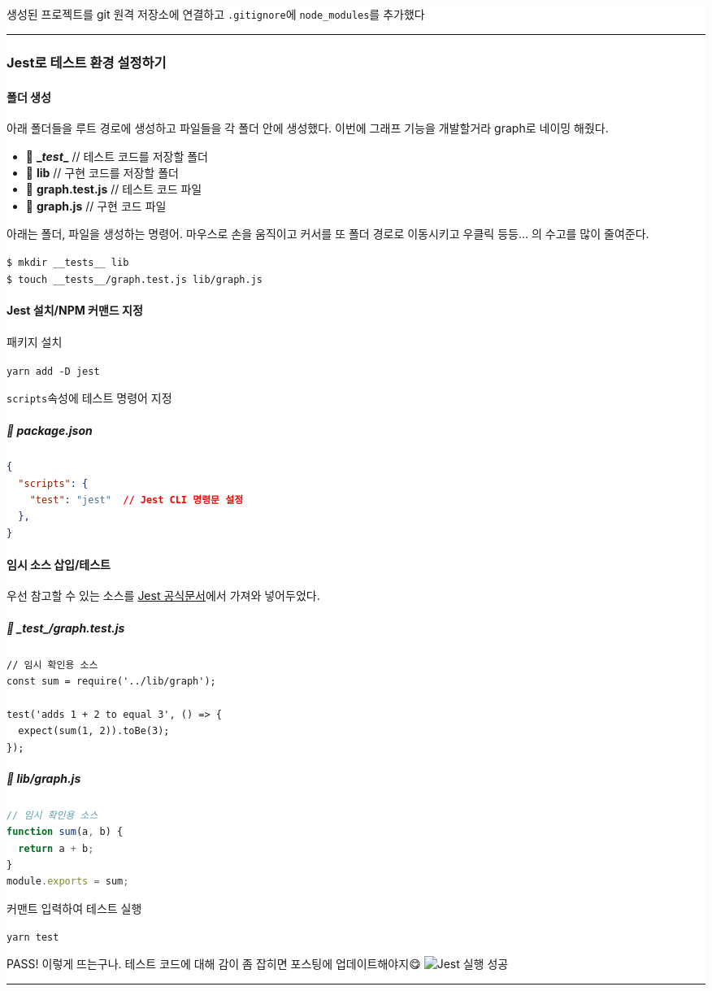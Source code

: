 생성된 프로젝트를 git 원격 저장소에 연결하고
<code>.gitignore</code>에 <code>node_modules</code>를 추가했다
- - -

### Jest로 테스트 환경 설정하기
#### 폴더 생성

아래 폴더들을 루트 경로에 생성하고 파일들을 각 폴더 안에 생성했다.
이번에 그래프 기능을 개발할거라 graph로 네이밍 해줬다.
- 📁 **\__test__** // 테스트 코드를 저장할 폴더 
- 📁 **lib** // 구현 코드를 저장할 폴더
- 📃 **graph.test.js** // 테스트 코드 파일
- 📃 **graph.js** // 구현 코드 파일

아래는 폴더, 파일을 생성하는 명령어.
마우스로 손을 움직이고 커서를 또 폴더 경로로 이동시키고 우클릭 등등... 의 수고를 많이 줄여준다.
```
$ mkdir __tests__ lib
$ touch __tests__/graph.test.js lib/graph.js
```

#### Jest 설치/NPM 커맨드 지정
패키지 설치
```
yarn add -D jest
```

<code>scripts</code>속성에 테스트 명령어 지정

##### 📃 package.json
```json
{
  "scripts": {
    "test": "jest"	// Jest CLI 명령문 설정
  },
}
```

#### 임시 소스 삽입/테스트

우선 참고할 수 있는 소스를 [Jest 공식문서](https://jestjs.io/docs/getting-started)에서 가져와 넣어두었다.
##### 📃 \__test__/graph.test.js 
```
// 임시 확인용 소스
const sum = require('../lib/graph');

test('adds 1 + 2 to equal 3', () => {
  expect(sum(1, 2)).toBe(3);
});    
```
##### 📃 lib/graph.js
```javascript
// 임시 확인용 소스
function sum(a, b) {
  return a + b;
}
module.exports = sum;
```
커맨트 입력하여 테스트 실행
```
yarn test
```
PASS! 이렇게 뜨는구나.
테스트 코드에 대해 감이 좀 잡히면 포스팅에 업데이트해야지😋
![Jest 실행 성공](https://images.velog.io/images/sssjsjj/post/f10a877f-222d-48c1-967a-1aea133294f8/image.png)
- - -